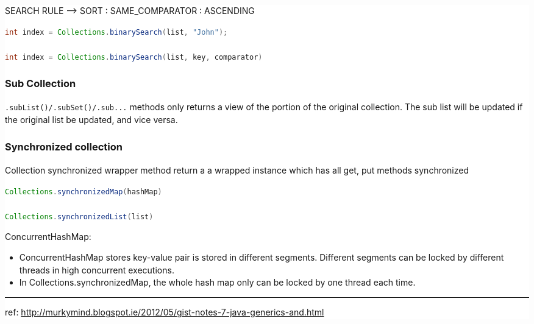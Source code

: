 SEARCH RULE --> SORT : SAME\_COMPARATOR : ASCENDING


```java
int index = Collections.binarySearch(list, "John");

int index = Collections.binarySearch(list, key, comparator) 
```

### Sub Collection ###

`.subList()/.subSet()/.sub...` methods only returns a view of the portion of the original collection. The sub list will be updated if the original list be updated, and vice versa.

### Synchronized collection ###

Collection synchronized wrapper method
return a a wrapped instance which has all get, put methods synchronized
```java
Collections.synchronizedMap(hashMap)

Collections.synchronizedList(list)
```

ConcurrentHashMap:
  * ConcurrentHashMap stores key-value pair is stored in different segments. Different segments can be locked by different threads in high concurrent executions.
  * In Collections.synchronizedMap, the whole hash map only can be locked by one thread each time.


---

ref: http://murkymind.blogspot.ie/2012/05/gist-notes-7-java-generics-and.html